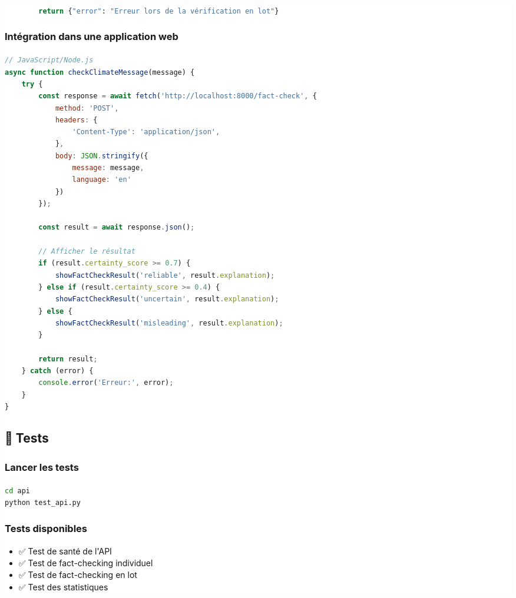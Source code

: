 ```python
        return {"error": "Erreur lors de la vérification en lot"}
```

### **Intégration dans une application web**

```javascript
// JavaScript/Node.js
async function checkClimateMessage(message) {
    try {
        const response = await fetch('http://localhost:8000/fact-check', {
            method: 'POST',
            headers: {
                'Content-Type': 'application/json',
            },
            body: JSON.stringify({
                message: message,
                language: 'en'
            })
        });
        
        const result = await response.json();
        
        // Afficher le résultat
        if (result.certainty_score >= 0.7) {
            showFactCheckResult('reliable', result.explanation);
        } else if (result.certainty_score >= 0.4) {
            showFactCheckResult('uncertain', result.explanation);
        } else {
            showFactCheckResult('misleading', result.explanation);
        }
        
        return result;
    } catch (error) {
        console.error('Erreur:', error);
    }
}
```

## 🧪 Tests

### **Lancer les tests**

```bash
cd api
python test_api.py
```

### **Tests disponibles**

- ✅ Test de santé de l'API
- ✅ Test de fact-checking individuel
- ✅ Test de fact-checking en lot
- ✅ Test des statistiques
